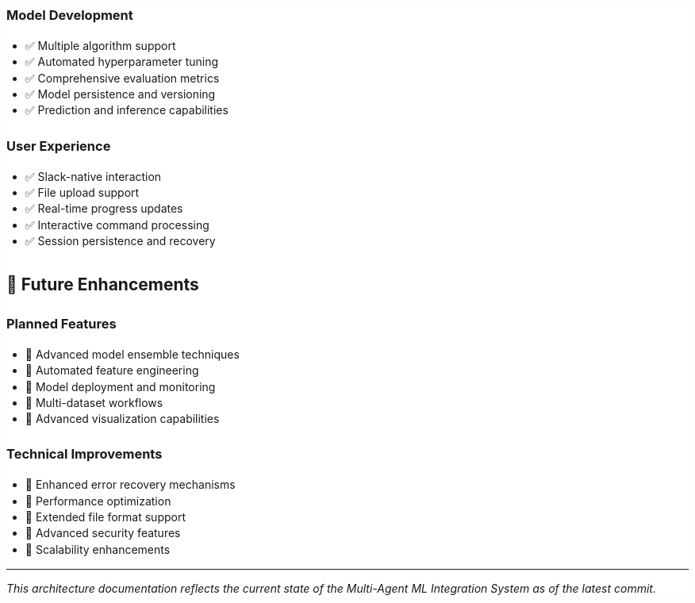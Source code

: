 ### **Model Development**
- ✅ Multiple algorithm support
- ✅ Automated hyperparameter tuning
- ✅ Comprehensive evaluation metrics
- ✅ Model persistence and versioning
- ✅ Prediction and inference capabilities

### **User Experience**
- ✅ Slack-native interaction
- ✅ File upload support
- ✅ Real-time progress updates
- ✅ Interactive command processing
- ✅ Session persistence and recovery

## 🔮 **Future Enhancements**

### **Planned Features**
- 🔄 Advanced model ensemble techniques
- 🔄 Automated feature engineering
- 🔄 Model deployment and monitoring
- 🔄 Multi-dataset workflows
- 🔄 Advanced visualization capabilities

### **Technical Improvements**
- 🔄 Enhanced error recovery mechanisms
- 🔄 Performance optimization
- 🔄 Extended file format support
- 🔄 Advanced security features
- 🔄 Scalability enhancements

---

*This architecture documentation reflects the current state of the Multi-Agent ML Integration System as of the latest commit.*
